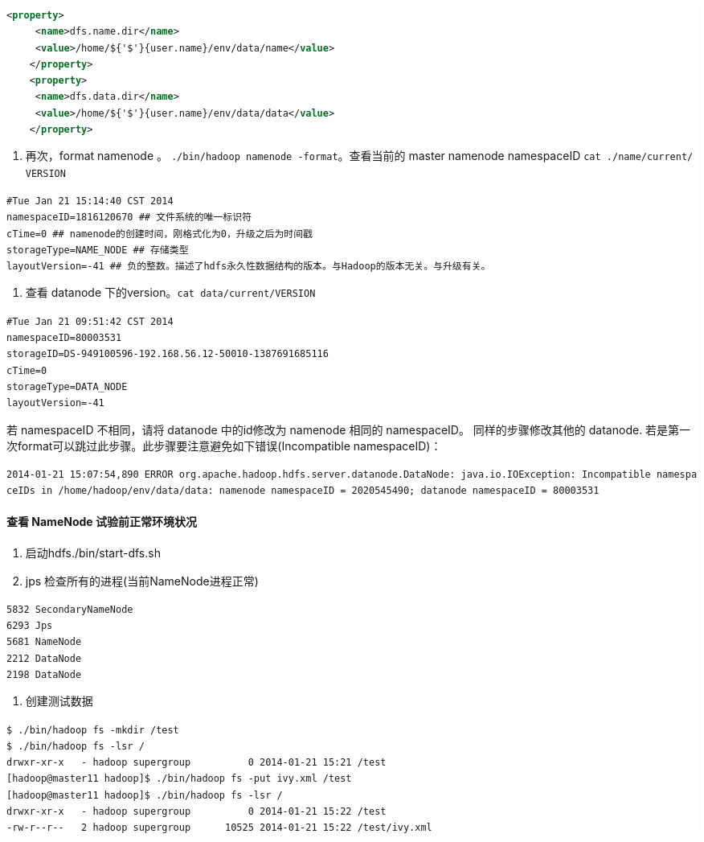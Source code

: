 ```xml
<property>
     <name>dfs.name.dir</name>
     <value>/home/${'$'}{user.name}/env/data/name</value>
    </property>
    <property>
     <name>dfs.data.dir</name>
     <value>/home/${'$'}{user.name}/env/data/data</value>
    </property>
```

1. 再次，format namenode 。 `./bin/hadoop namenode -format`。查看当前的 master namenode namespaceID `cat ./name/current/VERSION`
```shell
#Tue Jan 21 15:14:40 CST 2014
namespaceID=1816120670 ## 文件系统的唯一标识符
cTime=0 ## namenode的创建时间，刚格式化为0，升级之后为时间戳
storageType=NAME_NODE ## 存储类型
layoutVersion=-41 ## 负的整数。描述了hdfs永久性数据结构的版本。与Hadoop的版本无关。与升级有关。
```

1. 查看 datanode 下的version。`cat data/current/VERSION`
```shell
#Tue Jan 21 09:51:42 CST 2014
namespaceID=80003531
storageID=DS-949100596-192.168.56.12-50010-1387691685116
cTime=0
storageType=DATA_NODE
layoutVersion=-41
```
若 namespaceID 不相同，请将 datanode 中的id修改为 namenode 相同的 namespaceID。
同样的步骤修改其他的 datanode.
若是第一次format可以跳过此步骤。此步骤要注意避免如下错误(Incompatible namespaceID)：
```shell
2014-01-21 15:07:54,890 ERROR org.apache.hadoop.hdfs.server.datanode.DataNode: java.io.IOException: Incompatible namespaceIDs in /home/hadoop/env/data/data: namenode namespaceID = 2020545490; datanode namespaceID = 80003531
```

#### 查看 NameNode 试验前正常环境状况 ####
1. 启动hdfs./bin/start-dfs.sh

1. jps 检查所有的进程(当前NameNode进程正常)
```shell
5832 SecondaryNameNode
6293 Jps
5681 NameNode
2212 DataNode
2198 DataNode
```

1. 创建测试数据
```shell
$ ./bin/hadoop fs -mkdir /test
$ ./bin/hadoop fs -lsr /
drwxr-xr-x   - hadoop supergroup          0 2014-01-21 15:21 /test
[hadoop@master11 hadoop]$ ./bin/hadoop fs -put ivy.xml /test
[hadoop@master11 hadoop]$ ./bin/hadoop fs -lsr /
drwxr-xr-x   - hadoop supergroup          0 2014-01-21 15:22 /test
-rw-r--r--   2 hadoop supergroup      10525 2014-01-21 15:22 /test/ivy.xml
```


[secondarynamenode 命令]: http://hadoop.apache.org/docs/r1.2.1/commands_manual.html#secondarynamenode
[core-site.xml-default]: http://hadoop.apache.org/docs/r1.1.2/core-default.html
[hdfs-site.xml-default]: http://hadoop.apache.org/docs/r1.1.2/hdfs-default.html
[mapred-site.xml-default]: http://hadoop.apache.org/docs/r1.1.2/mapred-default.html
[开源力量]: http://new.osforce.cn/?mu=20140227220525KZol8ENMYdFQ6SjMveU26nEZ
[LouisT 老师 Hadoop Development 课程]: http://new.osforce.cn/course/101?mc101=20140301233857au7XG16o9ukfev1pmFCOfv2s